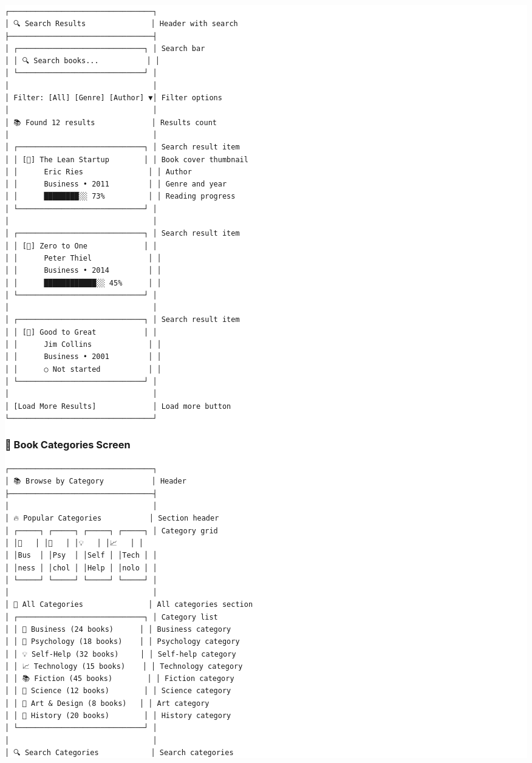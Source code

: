 ```
┌─────────────────────────────────┐
│ 🔍 Search Results               │ Header with search
├─────────────────────────────────┤
│ ┌─────────────────────────────┐ │ Search bar
│ │ 🔍 Search books...           │ │
│ └─────────────────────────────┘ │
│                                 │
│ Filter: [All] [Genre] [Author] ▼│ Filter options
│                                 │
│ 📚 Found 12 results             │ Results count
│                                 │
│ ┌─────────────────────────────┐ │ Search result item
│ │ [📖] The Lean Startup        │ │ Book cover thumbnail
│ │      Eric Ries               │ │ Author
│ │      Business • 2011         │ │ Genre and year
│ │      ████████░░ 73%          │ │ Reading progress
│ └─────────────────────────────┘ │
│                                 │
│ ┌─────────────────────────────┐ │ Search result item
│ │ [📖] Zero to One             │ │
│ │      Peter Thiel             │ │
│ │      Business • 2014         │ │
│ │      ████████████░░ 45%      │ │
│ └─────────────────────────────┘ │
│                                 │
│ ┌─────────────────────────────┐ │ Search result item
│ │ [📖] Good to Great           │ │
│ │      Jim Collins             │ │
│ │      Business • 2001         │ │
│ │      ○ Not started           │ │
│ └─────────────────────────────┘ │
│                                 │
│ [Load More Results]             │ Load more button
└─────────────────────────────────┘
```

### 🎯 Book Categories Screen

```
┌─────────────────────────────────┐
│ 📚 Browse by Category           │ Header
├─────────────────────────────────┤
│                                 │
│ 🔥 Popular Categories           │ Section header
│ ┌─────┐ ┌─────┐ ┌─────┐ ┌─────┐ │ Category grid
│ │💼   │ │🧠   │ │💡   │ │📈   │ │
│ │Bus  │ │Psy  │ │Self │ │Tech │ │
│ │ness │ │chol │ │Help │ │nolo │ │
│ └─────┘ └─────┘ └─────┘ └─────┘ │
│                                 │
│ 📖 All Categories               │ All categories section
│ ┌─────────────────────────────┐ │ Category list
│ │ 💼 Business (24 books)      │ │ Business category
│ │ 🧠 Psychology (18 books)    │ │ Psychology category
│ │ 💡 Self-Help (32 books)     │ │ Self-help category
│ │ 📈 Technology (15 books)    │ │ Technology category
│ │ 📚 Fiction (45 books)        │ │ Fiction category
│ │ 🔬 Science (12 books)        │ │ Science category
│ │ 🎨 Art & Design (8 books)   │ │ Art category
│ │ 📜 History (20 books)        │ │ History category
│ └─────────────────────────────┘ │
│                                 │
│ 🔍 Search Categories            │ Search categories
```